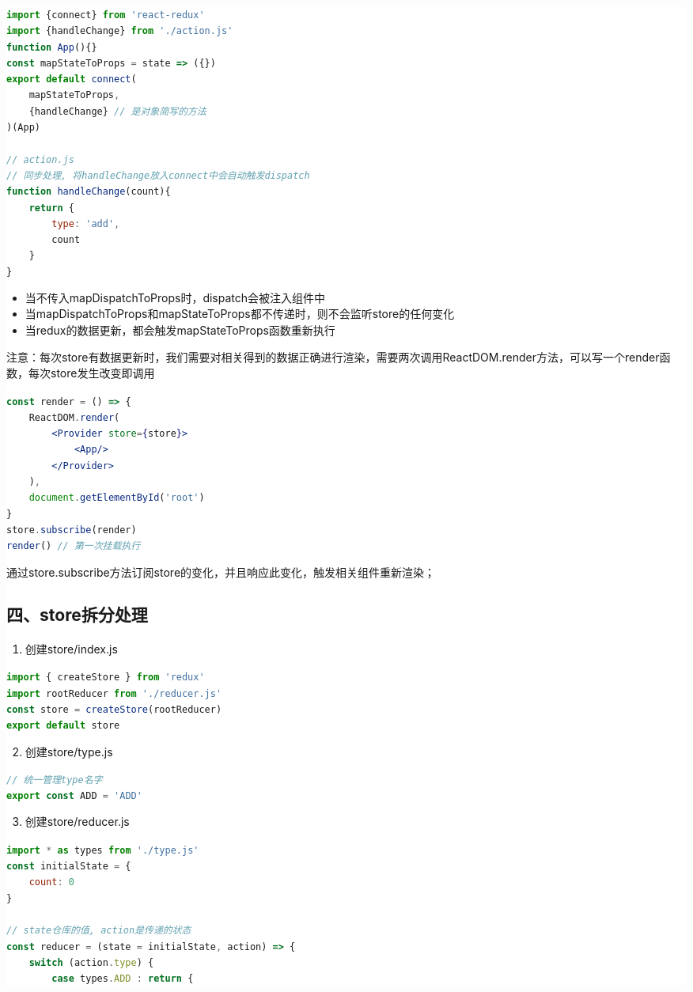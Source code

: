
```jsx
import {connect} from 'react-redux'
import {handleChange} from './action.js'
function App(){}
const mapStateToProps = state => ({})
export default connect(
    mapStateToProps,
    {handleChange} // 是对象简写的方法
)(App)

// action.js
// 同步处理, 将handleChange放入connect中会自动触发dispatch
function handleChange(count){
    return {
        type: 'add',
        count
    }
}
```
* 当不传入mapDispatchToProps时，dispatch会被注入组件中
* 当mapDispatchToProps和mapStateToProps都不传递时，则不会监听store的任何变化
* 当redux的数据更新，都会触发mapStateToProps函数重新执行




注意：每次store有数据更新时，我们需要对相关得到的数据正确进行渲染，需要两次调用ReactDOM.render方法，可以写一个render函数，每次store发生改变即调用
```jsx
const render = () => {
    ReactDOM.render(
        <Provider store={store}>
            <App/>
        </Provider>
    ),
    document.getElementById('root')
}
store.subscribe(render)
render() // 第一次挂载执行
```
通过store.subscribe方法订阅store的变化，并且响应此变化，触发相关组件重新渲染；


## 四、store拆分处理
1. 创建store/index.js
```jsx
import { createStore } from 'redux'
import rootReducer from './reducer.js'
const store = createStore(rootReducer)
export default store
```
2. 创建store/type.js
```jsx
// 统一管理type名字
export const ADD = 'ADD'
```
3. 创建store/reducer.js
```jsx
import * as types from './type.js'
const initialState = {
    count: 0
}

// state仓库的值, action是传递的状态
const reducer = (state = initialState, action) => {
    switch (action.type) {
        case types.ADD : return {
```
